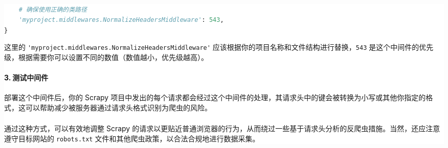 ```python
    # 确保使用正确的类路径
    'myproject.middlewares.NormalizeHeadersMiddleware': 543,
}
```
这里的 `'myproject.middlewares.NormalizeHeadersMiddleware'` 应该根据你的项目名称和文件结构进行替换，`543` 是这个中间件的优先级，根据需要你可以设置不同的数值（数值越小，优先级越高）。
#### 3. 测试中间件
部署这个中间件后，你的 Scrapy 项目中发出的每个请求都会经过这个中间件的处理，其请求头中的键会被转换为小写或其他你指定的格式，这可以帮助减少被服务器通过请求头格式识别为爬虫的风险。<br /><br />通过这种方式，可以有效地调整 Scrapy 的请求以更贴近普通浏览器的行为，从而绕过一些基于请求头分析的反爬虫措施。当然，还应注意遵守目标网站的 `robots.txt` 文件和其他爬虫政策，以合法合规地进行数据采集。
